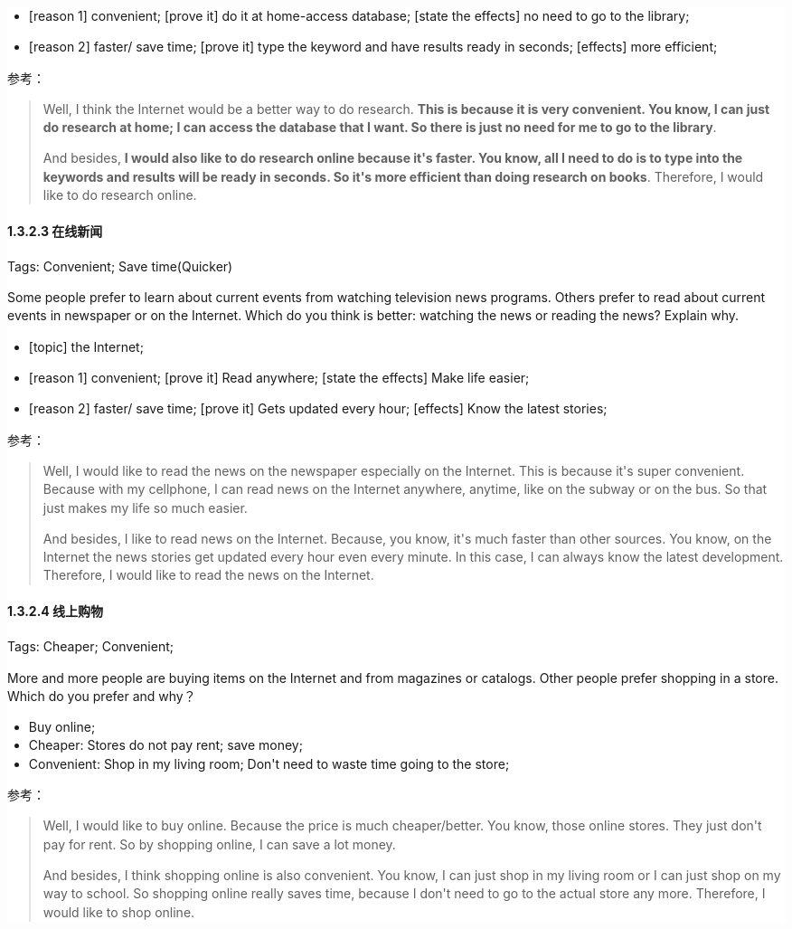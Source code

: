 - [reason 1] convenient; [prove it] do it at home-access database; [state the effects] no need to go to the library; 

- [reason 2] faster/ save time; [prove it] type the keyword and have results ready in seconds; [effects] more efficient; 

参考：

> Well, I think the Internet would be a better way to do research. **This is because it is very convenient. You know, I can just do research at home; I can access the database that I want. So there is just no need for me to go to the library**.  
>
> And besides, **I would also like to do research online because it's faster. You know, all I need to do is to type into the keywords and results will be ready in seconds. So it's more efficient than doing research on books**. Therefore, I would like to do research online. 

#### 1.3.2.3 在线新闻

Tags: Convenient; Save time(Quicker)

Some people prefer to learn about current events from watching television news programs. Others prefer to read about current events in newspaper or on the Internet. Which do you think is better: watching the news or reading the news? Explain why.

- [topic] the Internet; 

- [reason 1] convenient; [prove it] Read anywhere; [state the effects] Make life easier; 

- [reason 2] faster/ save time; [prove it] Gets updated every hour; [effects] Know the latest stories; 

参考：

> Well, I would like to read the news on the newspaper especially on the Internet. This is because it's super convenient. Because with my cellphone, I can read news on the Internet anywhere, anytime, like on the subway or on the bus. So that just makes my life so much easier. 
>
> And besides, I like to read news on the Internet. Because, you know, it's much faster than other sources. You know, on the Internet the news stories get updated every hour even every minute. In this case, I can always know the latest development. Therefore, I would like to read the news on the Internet. 

#### 1.3.2.4 线上购物

Tags: Cheaper; Convenient;

More and more people are buying items on the Internet and from magazines or catalogs. Other people prefer shopping in a store. Which do you prefer and why？

- Buy online;
- Cheaper: Stores do not pay rent; save money; 
- Convenient: Shop in my living room; Don't need to waste time going to the store;

参考：

> Well, I would like to buy online. Because the price is much cheaper/better. You know, those online stores. They just don't pay for rent. So by shopping online, I can save a lot money. 
>
> And besides, I think shopping online is also convenient. You know, I can just shop in my living room or I can just shop on my way to school. So shopping online really saves time, because I don't need to go to the actual store any more. Therefore, I would like to shop online. 
